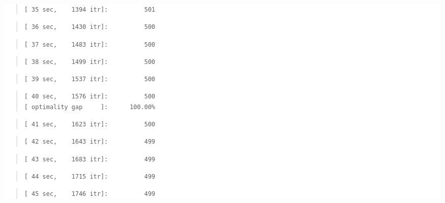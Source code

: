 > ```
> [ 35 sec,    1394 itr]:          501
> 
> ```

> ```
> [ 36 sec,    1430 itr]:          500
> 
> ```

> ```
> [ 37 sec,    1483 itr]:          500
> 
> ```

> ```
> [ 38 sec,    1499 itr]:          500
> 
> ```

> ```
> [ 39 sec,    1537 itr]:          500
> 
> ```

> ```
> [ 40 sec,    1576 itr]:          500
> [ optimality gap     ]:      100.00%
> 
> ```

> ```
> [ 41 sec,    1623 itr]:          500
> 
> ```

> ```
> [ 42 sec,    1643 itr]:          499
> 
> ```

> ```
> [ 43 sec,    1683 itr]:          499
> 
> ```

> ```
> [ 44 sec,    1715 itr]:          499
> 
> ```

> ```
> [ 45 sec,    1746 itr]:          499
> 
> ```
